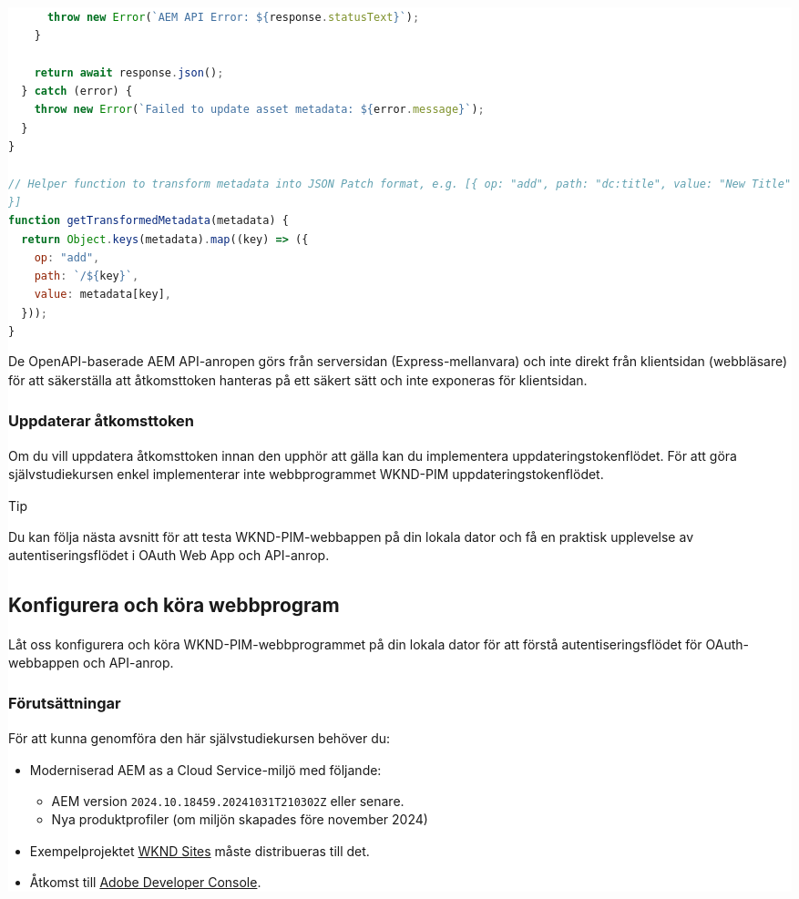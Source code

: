 ```javascript
      throw new Error(`AEM API Error: ${response.statusText}`);
    }

    return await response.json();
  } catch (error) {
    throw new Error(`Failed to update asset metadata: ${error.message}`);
  }
}

// Helper function to transform metadata into JSON Patch format, e.g. [{ op: "add", path: "dc:title", value: "New Title" }]
function getTransformedMetadata(metadata) {
  return Object.keys(metadata).map((key) => ({
    op: "add",
    path: `/${key}`,
    value: metadata[key],
  }));
}
```

De OpenAPI-baserade AEM API-anropen görs från serversidan (Express-mellanvara) och inte direkt från klientsidan (webbläsare) för att säkerställa att åtkomsttoken hanteras på ett säkert sätt och inte exponeras för klientsidan.

### Uppdaterar åtkomsttoken

Om du vill uppdatera åtkomsttoken innan den upphör att gälla kan du implementera uppdateringstokenflödet. För att göra självstudiekursen enkel implementerar inte webbprogrammet WKND-PIM uppdateringstokenflödet.


>[!TIP]
>
>Du kan följa nästa avsnitt för att testa WKND-PIM-webbappen på din lokala dator och få en praktisk upplevelse av autentiseringsflödet i OAuth Web App och API-anrop.

## Konfigurera och köra webbprogram

Låt oss konfigurera och köra WKND-PIM-webbprogrammet på din lokala dator för att förstå autentiseringsflödet för OAuth-webbappen och API-anrop.

### Förutsättningar

För att kunna genomföra den här självstudiekursen behöver du:

- Moderniserad AEM as a Cloud Service-miljö med följande:
   - AEM version `2024.10.18459.20241031T210302Z` eller senare.
   - Nya produktprofiler (om miljön skapades före november 2024)

- Exempelprojektet [WKND Sites](https://github.com/adobe/aem-guides-wknd?#aem-wknd-sites-project) måste distribueras till det.

- Åtkomst till [Adobe Developer Console](https://developer.adobe.com/developer-console/docs/guides/getting-started/).
